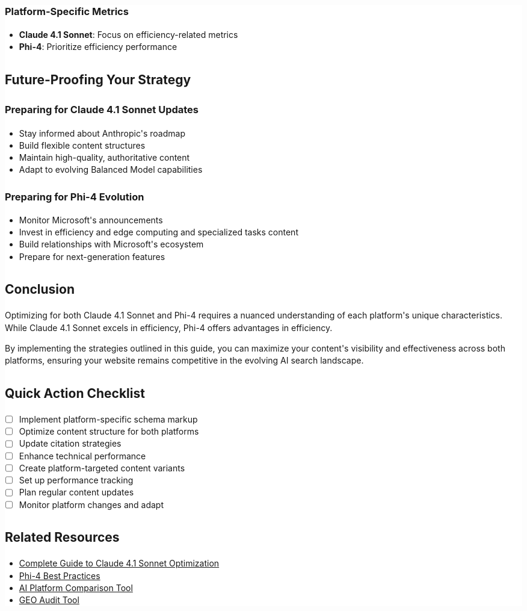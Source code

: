 ### Platform-Specific Metrics
- **Claude 4.1 Sonnet**: Focus on efficiency-related metrics
- **Phi-4**: Prioritize efficiency performance

## Future-Proofing Your Strategy

### Preparing for Claude 4.1 Sonnet Updates
- Stay informed about Anthropic's roadmap
- Build flexible content structures
- Maintain high-quality, authoritative content
- Adapt to evolving Balanced Model capabilities

### Preparing for Phi-4 Evolution
- Monitor Microsoft's announcements
- Invest in efficiency and edge computing and specialized tasks content
- Build relationships with Microsoft's ecosystem
- Prepare for next-generation features

## Conclusion

Optimizing for both Claude 4.1 Sonnet and Phi-4 requires a nuanced understanding of each platform's unique characteristics. While Claude 4.1 Sonnet excels in efficiency, Phi-4 offers advantages in efficiency. 

By implementing the strategies outlined in this guide, you can maximize your content's visibility and effectiveness across both platforms, ensuring your website remains competitive in the evolving AI search landscape.

## Quick Action Checklist

- [ ] Implement platform-specific schema markup
- [ ] Optimize content structure for both platforms
- [ ] Update citation strategies
- [ ] Enhance technical performance
- [ ] Create platform-targeted content variants
- [ ] Set up performance tracking
- [ ] Plan regular content updates
- [ ] Monitor platform changes and adapt

## Related Resources

- [Complete Guide to Claude 4.1 Sonnet Optimization](/platforms/claude-4-1-sonnet)
- [Phi-4 Best Practices](/platforms/phi-4)
- [AI Platform Comparison Tool](/tools/platform-comparison)
- [GEO Audit Tool](/tools/geo-audit)
